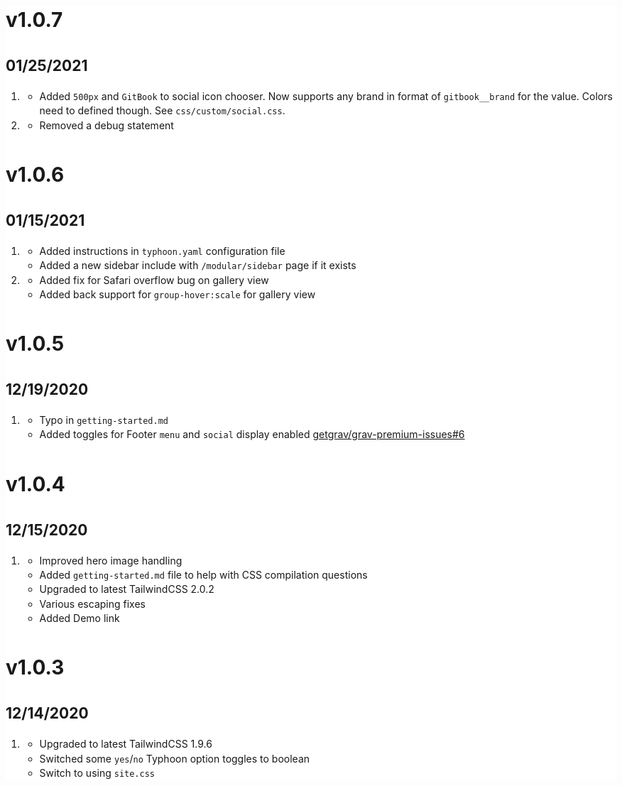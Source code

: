 # v1.0.7
## 01/25/2021

1. [](#improved)
    * Added `500px` and `GitBook` to social icon chooser. Now supports any brand in format of `gitbook__brand` for the value. Colors need to defined though. See `css/custom/social.css`.
1. [](#bugfix)
    * Removed a debug statement

# v1.0.6
## 01/15/2021

1. [](#improved)
    * Added instructions in `typhoon.yaml` configuration file
    * Added a new sidebar include with `/modular/sidebar` page if it exists
1. [](#bugfix)
    * Added fix for Safari overflow bug on gallery view
    * Added back support for `group-hover:scale` for gallery view
    
# v1.0.5
## 12/19/2020

1. [](#improved)
    * Typo in `getting-started.md`
    * Added toggles for Footer `menu` and `social` display enabled [getgrav/grav-premium-issues#6](https://github.com/getgrav/grav-premium-issues/issues/6)

# v1.0.4
## 12/15/2020

1. [](#improved)    
    * Improved hero image handling
    * Added `getting-started.md` file to help with CSS compilation questions
    * Upgraded to latest TailwindCSS 2.0.2
    * Various escaping fixes
    * Added Demo link

# v1.0.3
## 12/14/2020

1. [](#improved)
    * Upgraded to latest TailwindCSS 1.9.6
    * Switched some `yes`/`no` Typhoon option toggles to boolean
    * Switch to using `site.css`
